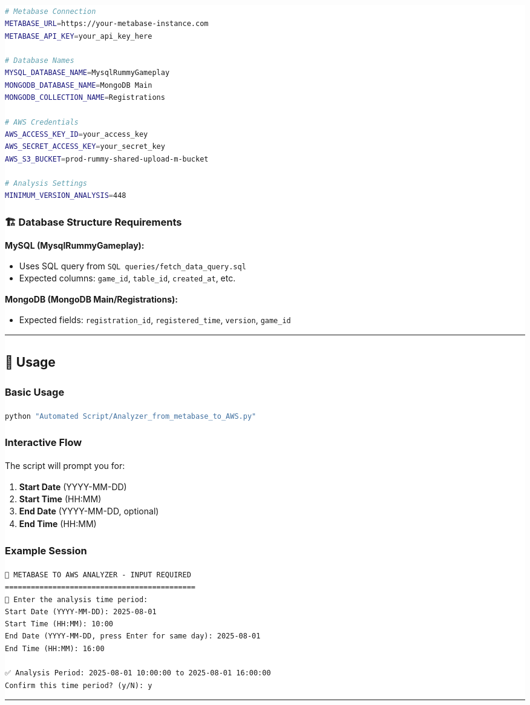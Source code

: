 ```bash
# Metabase Connection
METABASE_URL=https://your-metabase-instance.com
METABASE_API_KEY=your_api_key_here

# Database Names  
MYSQL_DATABASE_NAME=MysqlRummyGameplay
MONGODB_DATABASE_NAME=MongoDB Main
MONGODB_COLLECTION_NAME=Registrations

# AWS Credentials
AWS_ACCESS_KEY_ID=your_access_key
AWS_SECRET_ACCESS_KEY=your_secret_key
AWS_S3_BUCKET=prod-rummy-shared-upload-m-bucket

# Analysis Settings
MINIMUM_VERSION_ANALYSIS=448
```

### **🏗️ Database Structure Requirements**

**MySQL (MysqlRummyGameplay):**
- Uses SQL query from `SQL queries/fetch_data_query.sql`
- Expected columns: `game_id`, `table_id`, `created_at`, etc.

**MongoDB (MongoDB Main/Registrations):**
- Expected fields: `registration_id`, `registered_time`, `version`, `game_id`

---

## 🚀 **Usage**

### **Basic Usage**
```bash
python "Automated Script/Analyzer_from_metabase_to_AWS.py"
```

### **Interactive Flow**
The script will prompt you for:
1. **Start Date** (YYYY-MM-DD)
2. **Start Time** (HH:MM)  
3. **End Date** (YYYY-MM-DD, optional)
4. **End Time** (HH:MM)

### **Example Session**
```
🎯 METABASE TO AWS ANALYZER - INPUT REQUIRED
============================================
📅 Enter the analysis time period:
Start Date (YYYY-MM-DD): 2025-08-01
Start Time (HH:MM): 10:00
End Date (YYYY-MM-DD, press Enter for same day): 2025-08-01
End Time (HH:MM): 16:00

✅ Analysis Period: 2025-08-01 10:00:00 to 2025-08-01 16:00:00
Confirm this time period? (y/N): y
```

---